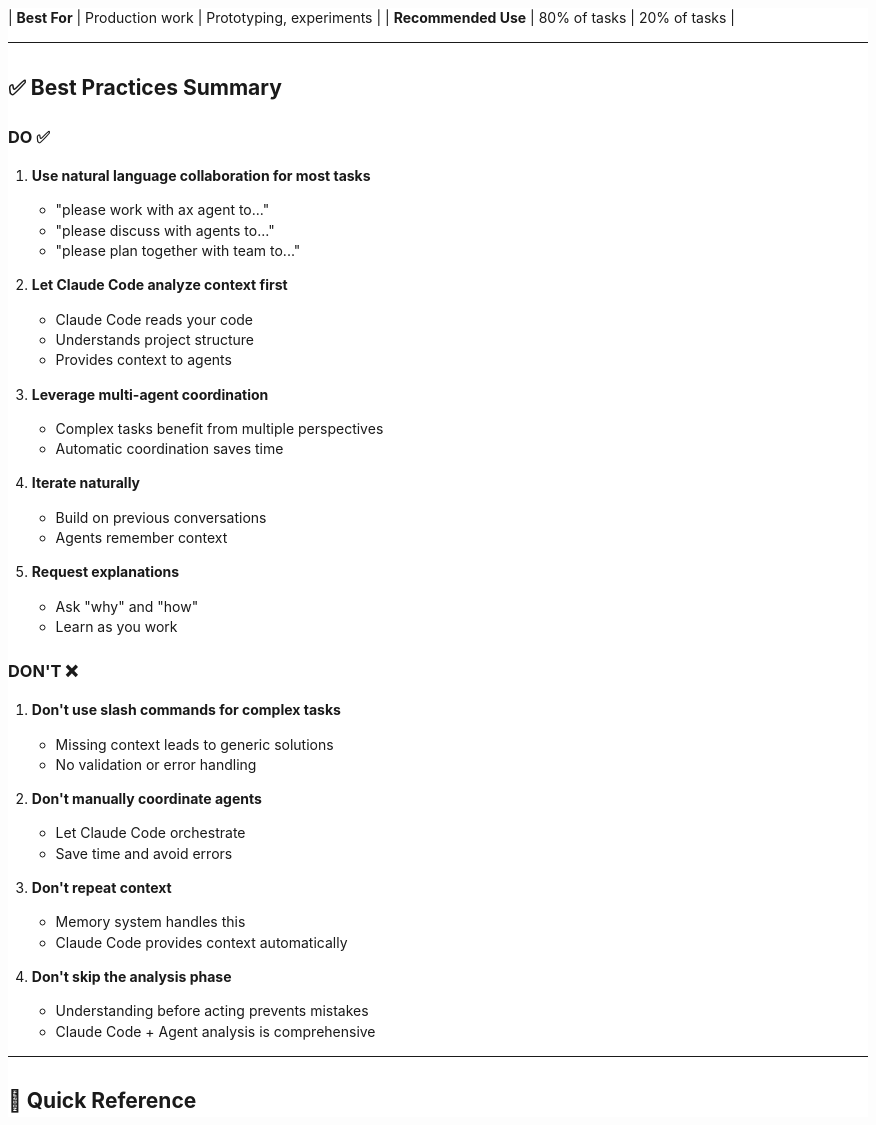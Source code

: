 | **Best For** | Production work | Prototyping, experiments |
| **Recommended Use** | 80% of tasks | 20% of tasks |

---

## ✅ Best Practices Summary

### DO ✅

1. **Use natural language collaboration for most tasks**
   - "please work with ax agent to..."
   - "please discuss with agents to..."
   - "please plan together with team to..."

2. **Let Claude Code analyze context first**
   - Claude Code reads your code
   - Understands project structure
   - Provides context to agents

3. **Leverage multi-agent coordination**
   - Complex tasks benefit from multiple perspectives
   - Automatic coordination saves time

4. **Iterate naturally**
   - Build on previous conversations
   - Agents remember context

5. **Request explanations**
   - Ask "why" and "how"
   - Learn as you work

### DON'T ❌

1. **Don't use slash commands for complex tasks**
   - Missing context leads to generic solutions
   - No validation or error handling

2. **Don't manually coordinate agents**
   - Let Claude Code orchestrate
   - Save time and avoid errors

3. **Don't repeat context**
   - Memory system handles this
   - Claude Code provides context automatically

4. **Don't skip the analysis phase**
   - Understanding before acting prevents mistakes
   - Claude Code + Agent analysis is comprehensive

---

## 🚀 Quick Reference
